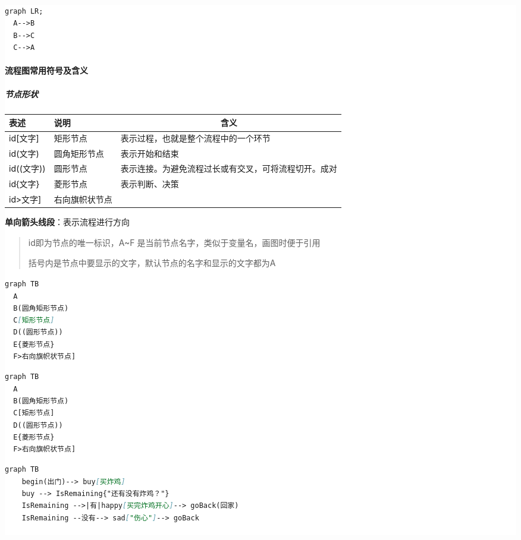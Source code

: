 ```mermaid
graph LR;
  A-->B
  B-->C
  C-->A
```

#### 流程图常用符号及含义

##### 节点形状

| 表述       | 说明           | 含义                                                 |
| :--------- | :------------- | ---------------------------------------------------- |
| id[文字]   | 矩形节点       | 表示过程，也就是整个流程中的一个环节                 |
| id(文字)   | 圆角矩形节点   | 表示开始和结束                                       |
| id((文字)) | 圆形节点       | 表示连接。为避免流程过长或有交叉，可将流程切开。成对 |
| id{文字}   | 菱形节点       | 表示判断、决策                                       |
| id>文字]   | 右向旗帜状节点 |                                                      |

**单向箭头线段**：表示流程进行方向

>id即为节点的唯一标识，A~F 是当前节点名字，类似于变量名，画图时便于引用
>
>括号内是节点中要显示的文字，默认节点的名字和显示的文字都为A


```markdown
graph TB
  A
  B(圆角矩形节点)
  C[矩形节点]
  D((圆形节点))
  E{菱形节点}
  F>右向旗帜状节点] 
```

```mermaid
graph TB
  A
  B(圆角矩形节点)
  C[矩形节点]
  D((圆形节点))
  E{菱形节点}
  F>右向旗帜状节点]

```



``` markdown
graph TB
    begin(出门)--> buy[买炸鸡]
    buy --> IsRemaining{"还有没有炸鸡？"}
    IsRemaining -->|有|happy[买完炸鸡开心]--> goBack(回家)
    IsRemaining --没有--> sad["伤心"]--> goBack
    
```
